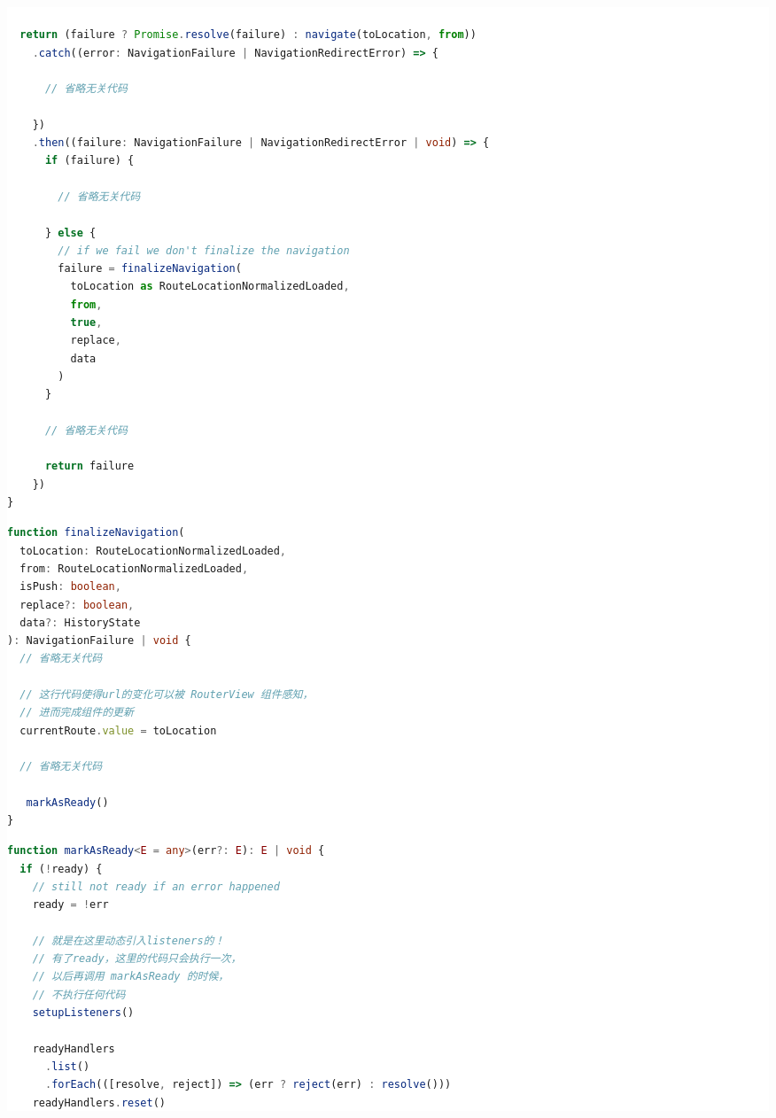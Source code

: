   ```ts 

    return (failure ? Promise.resolve(failure) : navigate(toLocation, from))
      .catch((error: NavigationFailure | NavigationRedirectError) => {

        // 省略无关代码

      })
      .then((failure: NavigationFailure | NavigationRedirectError | void) => {
        if (failure) {

          // 省略无关代码 

        } else {
          // if we fail we don't finalize the navigation
          failure = finalizeNavigation(
            toLocation as RouteLocationNormalizedLoaded,
            from,
            true,
            replace,
            data
          )
        }
        
        // 省略无关代码 

        return failure
      })
  }
  ```
  ```ts 
  function finalizeNavigation(
    toLocation: RouteLocationNormalizedLoaded,
    from: RouteLocationNormalizedLoaded,
    isPush: boolean,
    replace?: boolean,
    data?: HistoryState
  ): NavigationFailure | void { 
    // 省略无关代码  

    // 这行代码使得url的变化可以被 RouterView 组件感知，
    // 进而完成组件的更新
    currentRoute.value = toLocation

    // 省略无关代码 

     markAsReady()
  }
  ```
  ```ts 
  function markAsReady<E = any>(err?: E): E | void {
    if (!ready) {
      // still not ready if an error happened
      ready = !err

      // 就是在这里动态引入listeners的！
      // 有了ready，这里的代码只会执行一次，
      // 以后再调用 markAsReady 的时候，
      // 不执行任何代码
      setupListeners()

      readyHandlers
        .list()
        .forEach(([resolve, reject]) => (err ? reject(err) : resolve()))
      readyHandlers.reset()
  ```